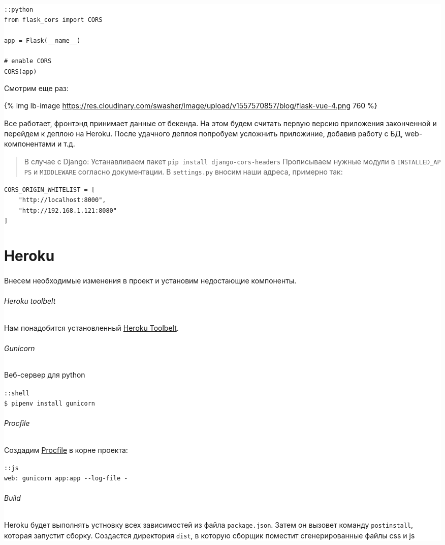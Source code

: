     ::python
    from flask_cors import CORS
    
    app = Flask(__name__)
    
    # enable CORS
    CORS(app)

Смотрим еще раз:

{% img lb-image https://res.cloudinary.com/swasher/image/upload/v1557570857/blog/flask-vue-4.png 760 %}

Все работает, фронтэнд принимает данные от бекенда. На этом будем считать первую версию приложения законченной и перейдем к деплою на Heroku. После удачного деплоя 
попробуем усложнить приложиние, добавив работу с БД, web-компонентами и т.д.

> В случае с Django:
> Устанавливаем пакет `pip install django-cors-headers`
> Прописываем нужные модули в `INSTALLED_APPS` и `MIDDLEWARE` согласно документации.
> В `settings.py` вносим наши адреса, примерно так:

    CORS_ORIGIN_WHITELIST = [
        "http://localhost:8000",
        "http://192.168.1.121:8080"
    ]


Heroku
===================================

Внесем необходимые изменения в проект и установим недостающие компоненты.

###### Heroku toolbelt

Нам понадобится установленный [Heroku Toolbelt](https://blog.heroku.com/the_heroku_toolbelt).

###### Gunicorn

Веб-сервер для python
    
    ::shell
    $ pipenv install gunicorn

###### Procfile

Создадим [Procfile](https://devcenter.heroku.com/articles/procfile) в корне проекта:

    ::js
    web: gunicorn app:app --log-file -

######  Build

Heroku будет выполнять устновку всех зависимостей из файла `package.json`. Затем он вызовет команду `postinstall`, 
которая запустит сборку. Создастся директория `dist`, в которую сборщик поместит сгенерированные файлы css и js 
